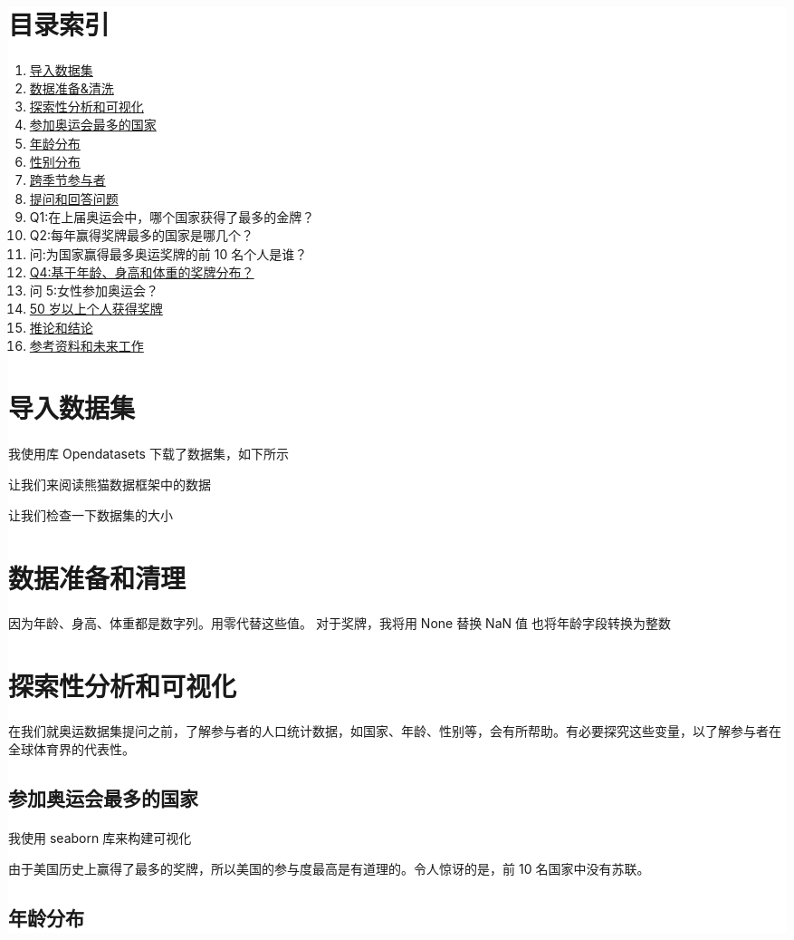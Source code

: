 # 目录索引

1.  [导入数据集](#4e1f)
2.  [数据准备&清洗](#6f4e)
3.  [探索性分析和可视化](#5722)
4.  [参加奥运会最多的国家](#aa81)
5.  [年龄分布](#ab33)
6.  [性别分布](#f928)
7.  [跨季节参与者](#bf41)
8.  [提问和回答问题](#b358)
9.  Q1:在上届奥运会中，哪个国家获得了最多的金牌？
10.  Q2:每年赢得奖牌最多的国家是哪几个？
11.  问:为国家赢得最多奥运奖牌的前 10 名个人是谁？
12.  [Q4:基于年龄、身高和体重的奖牌分布？](#f7ff)
13.  问 5:女性参加奥运会？
14.  [50 岁以上个人获得奖牌](#c4f9)
15.  [推论和结论](#62a6)
16.  [参考资料和未来工作](#525c)

# 导入数据集

我使用库 Opendatasets 下载了数据集，如下所示

让我们来阅读熊猫数据框架中的数据

让我们检查一下数据集的大小

# 数据准备和清理

因为年龄、身高、体重都是数字列。用零代替这些值。
对于奖牌，我将用 None 替换 NaN 值
也将年龄字段转换为整数

# 探索性分析和可视化

在我们就奥运数据集提问之前，了解参与者的人口统计数据，如国家、年龄、性别等，会有所帮助。有必要探究这些变量，以了解参与者在全球体育界的代表性。

## 参加奥运会最多的国家

我使用 seaborn 库来构建可视化

由于美国历史上赢得了最多的奖牌，所以美国的参与度最高是有道理的。令人惊讶的是，前 10 名国家中没有苏联。

## 年龄分布
